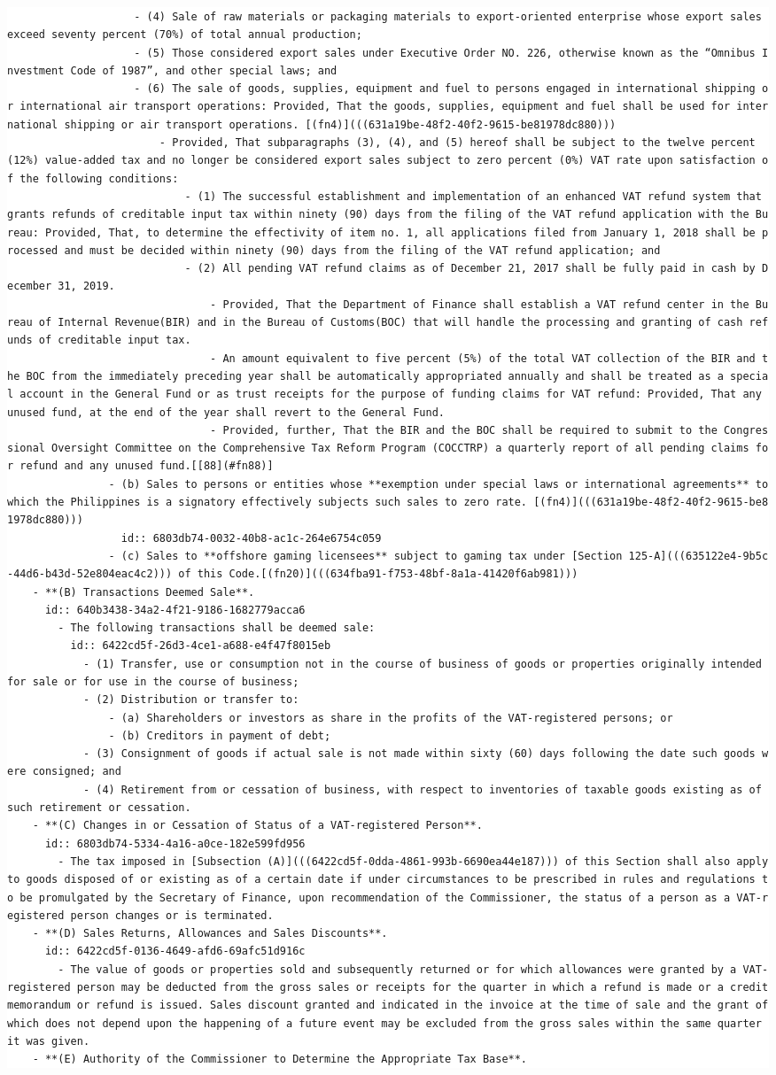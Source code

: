 						- (4) Sale of raw materials or packaging materials to export-oriented enterprise whose export sales exceed seventy percent (70%) of total annual production;
						- (5) Those considered export sales under Executive Order NO. 226, otherwise known as the “Omnibus Investment Code of 1987”, and other special laws; and
						- (6) The sale of goods, supplies, equipment and fuel to persons engaged in international shipping or international air transport operations: Provided, That the goods, supplies, equipment and fuel shall be used for international shipping or air transport operations. [(fn4)](((631a19be-48f2-40f2-9615-be81978dc880)))
							- Provided, That subparagraphs (3), (4), and (5) hereof shall be subject to the twelve percent (12%) value-added tax and no longer be considered export sales subject to zero percent (0%) VAT rate upon satisfaction of the following conditions:
								- (1) The successful establishment and implementation of an enhanced VAT refund system that grants refunds of creditable input tax within ninety (90) days from the filing of the VAT refund application with the Bureau: Provided, That, to determine the effectivity of item no. 1, all applications filed from January 1, 2018 shall be processed and must be decided within ninety (90) days from the filing of the VAT refund application; and
								- (2) All pending VAT refund claims as of December 21, 2017 shall be fully paid in cash by December 31, 2019.
									- Provided, That the Department of Finance shall establish a VAT refund center in the Bureau of Internal Revenue(BIR) and in the Bureau of Customs(BOC) that will handle the processing and granting of cash refunds of creditable input tax.
									- An amount equivalent to five percent (5%) of the total VAT collection of the BIR and the BOC from the immediately preceding year shall be automatically appropriated annually and shall be treated as a special account in the General Fund or as trust receipts for the purpose of funding claims for VAT refund: Provided, That any unused fund, at the end of the year shall revert to the General Fund.
									- Provided, further, That the BIR and the BOC shall be required to submit to the Congressional Oversight Committee on the Comprehensive Tax Reform Program (COCCTRP) a quarterly report of all pending claims for refund and any unused fund.[[88](#fn88)]
					- (b) Sales to persons or entities whose **exemption under special laws or international agreements** to which the Philippines is a signatory effectively subjects such sales to zero rate. [(fn4)](((631a19be-48f2-40f2-9615-be81978dc880)))
					  id:: 6803db74-0032-40b8-ac1c-264e6754c059
					- (c) Sales to **offshore gaming licensees** subject to gaming tax under [Section 125-A](((635122e4-9b5c-44d6-b43d-52e804eac4c2))) of this Code.[(fn20)](((634fba91-f753-48bf-8a1a-41420f6ab981)))
		- **(B) Transactions Deemed Sale**.
		  id:: 640b3438-34a2-4f21-9186-1682779acca6
			- The following transactions shall be deemed sale:
			  id:: 6422cd5f-26d3-4ce1-a688-e4f47f8015eb
				- (1) Transfer, use or consumption not in the course of business of goods or properties originally intended for sale or for use in the course of business;
				- (2) Distribution or transfer to:
					- (a) Shareholders or investors as share in the profits of the VAT-registered persons; or
					- (b) Creditors in payment of debt;
				- (3) Consignment of goods if actual sale is not made within sixty (60) days following the date such goods were consigned; and
				- (4) Retirement from or cessation of business, with respect to inventories of taxable goods existing as of such retirement or cessation.
		- **(C) Changes in or Cessation of Status of a VAT-registered Person**.
		  id:: 6803db74-5334-4a16-a0ce-182e599fd956
			- The tax imposed in [Subsection (A)](((6422cd5f-0dda-4861-993b-6690ea44e187))) of this Section shall also apply to goods disposed of or existing as of a certain date if under circumstances to be prescribed in rules and regulations to be promulgated by the Secretary of Finance, upon recommendation of the Commissioner, the status of a person as a VAT-registered person changes or is terminated.
		- **(D) Sales Returns, Allowances and Sales Discounts**.
		  id:: 6422cd5f-0136-4649-afd6-69afc51d916c
			- The value of goods or properties sold and subsequently returned or for which allowances were granted by a VAT-registered person may be deducted from the gross sales or receipts for the quarter in which a refund is made or a credit memorandum or refund is issued. Sales discount granted and indicated in the invoice at the time of sale and the grant of which does not depend upon the happening of a future event may be excluded from the gross sales within the same quarter it was given.
		- **(E) Authority of the Commissioner to Determine the Appropriate Tax Base**.